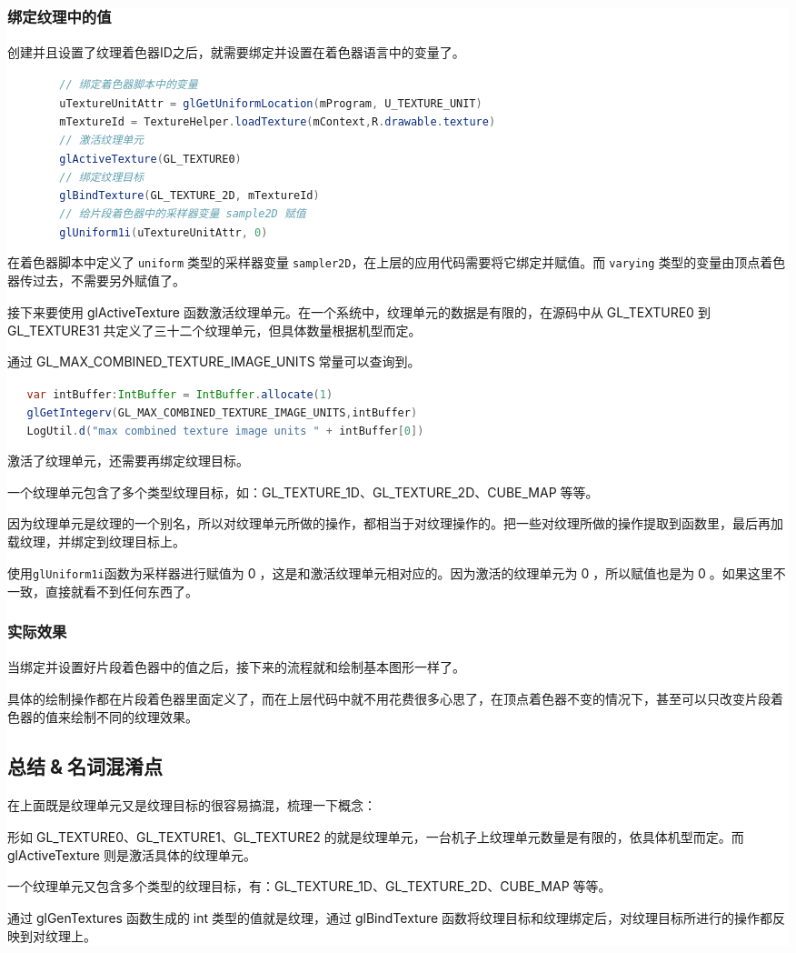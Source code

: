 ### 绑定纹理中的值

创建并且设置了纹理着色器ID之后，就需要绑定并设置在着色器语言中的变量了。

```java
		// 绑定着色器脚本中的变量
        uTextureUnitAttr = glGetUniformLocation(mProgram, U_TEXTURE_UNIT)
		mTextureId = TextureHelper.loadTexture(mContext,R.drawable.texture)
		// 激活纹理单元
        glActiveTexture(GL_TEXTURE0)
        // 绑定纹理目标
        glBindTexture(GL_TEXTURE_2D, mTextureId)
        // 给片段着色器中的采样器变量 sample2D 赋值
        glUniform1i(uTextureUnitAttr, 0)

```

在着色器脚本中定义了 `uniform` 类型的采样器变量 `sampler2D`，在上层的应用代码需要将它绑定并赋值。而 `varying` 类型的变量由顶点着色器传过去，不需要另外赋值了。


接下来要使用 glActiveTexture 函数激活纹理单元。在一个系统中，纹理单元的数据是有限的，在源码中从 GL_TEXTURE0 到 GL_TEXTURE31 共定义了三十二个纹理单元，但具体数量根据机型而定。

通过 GL_MAX_COMBINED_TEXTURE_IMAGE_UNITS 常量可以查询到。

```java
   var intBuffer:IntBuffer = IntBuffer.allocate(1)
   glGetIntegerv(GL_MAX_COMBINED_TEXTURE_IMAGE_UNITS,intBuffer)
   LogUtil.d("max combined texture image units " + intBuffer[0])
```

激活了纹理单元，还需要再绑定纹理目标。

一个纹理单元包含了多个类型纹理目标，如：GL_TEXTURE_1D、GL_TEXTURE_2D、CUBE_MAP 等等。

因为纹理单元是纹理的一个别名，所以对纹理单元所做的操作，都相当于对纹理操作的。把一些对纹理所做的操作提取到函数里，最后再加载纹理，并绑定到纹理目标上。

使用`glUniform1i`函数为采样器进行赋值为 0 ，这是和激活纹理单元相对应的。因为激活的纹理单元为 0 ，所以赋值也是为 0 。如果这里不一致，直接就看不到任何东西了。


### 实际效果

当绑定并设置好片段着色器中的值之后，接下来的流程就和绘制基本图形一样了。





具体的绘制操作都在片段着色器里面定义了，而在上层代码中就不用花费很多心思了，在顶点着色器不变的情况下，甚至可以只改变片段着色器的值来绘制不同的纹理效果。


## 总结 & 名词混淆点

在上面既是纹理单元又是纹理目标的很容易搞混，梳理一下概念：

形如 GL_TEXTURE0、GL_TEXTURE1、GL_TEXTURE2 的就是纹理单元，一台机子上纹理单元数量是有限的，依具体机型而定。而 glActiveTexture 则是激活具体的纹理单元。

一个纹理单元又包含多个类型的纹理目标，有：GL_TEXTURE_1D、GL_TEXTURE_2D、CUBE_MAP 等等。

通过 glGenTextures 函数生成的 int 类型的值就是纹理，通过 glBindTexture 函数将纹理目标和纹理绑定后，对纹理目标所进行的操作都反映到对纹理上。

